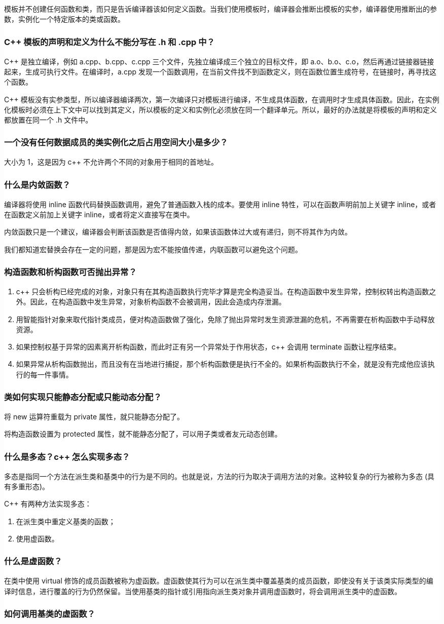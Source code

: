 模板并不创建任何函数和类，而只是告诉编译器该如何定义函数。当我们使用模板时，编译器会推断出模板的实参，编译器使用推断出的参数，实例化一个特定版本的类或函数。

### C++ 模板的声明和定义为什么不能分写在 .h 和 .cpp 中？

C++ 是独立编译，例如 a.cpp、b.cpp、c.cpp 三个文件，先独立编译成三个独立的目标文件，即 a.o、b.o、c.o，然后再通过链接器链接起来，生成可执行文件。在编译时，a.cpp 发现一个函数调用，在当前文件找不到函数定义，则在函数位置生成符号，在链接时，再寻找这个函数。

C++ 模板没有实参类型，所以编译器编译两次，第一次编译只对模板进行编译，不生成具体函数，在调用时才生成具体函数。因此，在实例化模板时必须在上下文中可以找到其定义，所以模板的定义和实例化必须放在同一个翻译单元。所以，最好的办法就是将模板的声明和定义都放置在同一个 .h 文件中。

### 一个没有任何数据成员的类实例化之后占用空间大小是多少？

大小为 1，这是因为 c++ 不允许两个不同的对象用于相同的首地址。

### 什么是内敛函数？

编译器将使用 inline 函数代码替换函数调用，避免了普通函数入栈的成本。要使用 inline 特性，可以在函数声明前加上关键字 inline，或者在函数定义前加上关键字 inline，或者将定义直接写在类中。

内敛函数只是一个建议，编译器会判断该函数是否值得内敛，如果该函数体过大或有递归，则不将其作为内敛。

我们都知道宏替换会存在一定的问题，那是因为宏不能按值传递，内联函数可以避免这个问题。

### 构造函数和析构函数可否抛出异常？

1. c++ 只会析构已经完成的对象，对象只有在其构造函数执行完毕才算是完全构造妥当。在构造函数中发生异常，控制权转出构造函数之外。因此，在构造函数中发生异常，对象析构函数不会被调用，因此会造成内存泄漏。

2. 用智能指针对象来取代指针类成员，便对构造函数做了强化，免除了抛出异常时发生资源泄漏的危机，不再需要在析构函数中手动释放资源。

3. 如果控制权基于异常的因素离开析构函数，而此时正有另一个异常处于作用状态，c++ 会调用 terminate 函数让程序结束。

4. 如果异常从析构函数抛出，而且没有在当地进行捕捉，那个析构函数便是执行不全的。如果析构函数执行不全，就是没有完成他应该执行的每一件事情。

### 类如何实现只能静态分配或只能动态分配？

将 new 运算符重载为 private 属性，就只能静态分配了。

将构造函数设置为 protected 属性，就不能静态分配了，可以用子类或者友元动态创建。

### 什么是多态？c++ 怎么实现多态？

多态是指同一个方法在派生类和基类中的行为是不同的。也就是说，方法的行为取决于调用方法的对象。这种较复杂的行为被称为多态 (具有多重形态)。

C++ 有两种方法实现多态：

1. 在派生类中重定义基类的函数；

2. 使用虚函数。

### 什么是虚函数？

在类中使用 virtual 修饰的成员函数被称为虚函数。虚函数使其行为可以在派生类中覆盖基类的成员函数，即使没有关于该类实际类型的编译时信息，进行覆盖的行为仍然保留。当使用基类的指针或引用指向派生类对象并调用虚函数时，将会调用派生类中的虚函数。

### 如何调用基类的虚函数？
